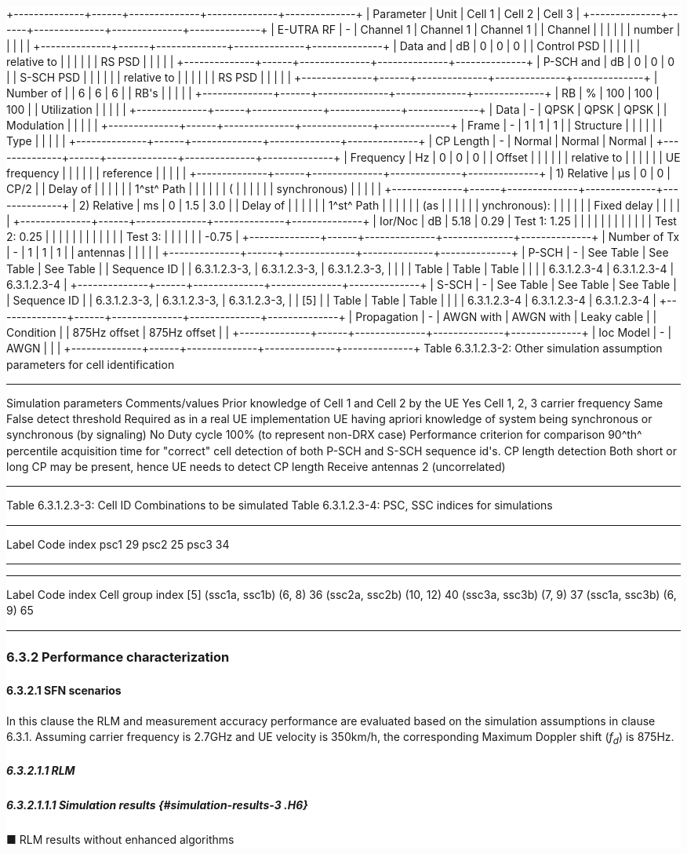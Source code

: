 +--------------+------+--------------+--------------+--------------+ | Parameter | Unit | Cell 1 | Cell 2 | Cell 3 | +--------------+------+--------------+--------------+--------------+ | E-UTRA RF | - | Channel 1 | Channel 1 | Channel 1 | | Channel | | | | | | number | | | | | +--------------+------+--------------+--------------+--------------+ | Data and | dB | 0 | 0 | 0 | | Control PSD | | | | | | relative to | | | | | | RS PSD | | | | | +--------------+------+--------------+--------------+--------------+ | P-SCH and | dB | 0 | 0 | 0 | | S-SCH PSD | | | | | | relative to | | | | | | RS PSD | | | | | +--------------+------+--------------+--------------+--------------+ | Number of | | 6 | 6 | 6 | | RB's | | | | | +--------------+------+--------------+--------------+--------------+ | RB | \% | 100 | 100 | 100 | | Utilization | | | | | +--------------+------+--------------+--------------+--------------+ | Data | - | QPSK | QPSK | QPSK | | Modulation | | | | | +--------------+------+--------------+--------------+--------------+ | Frame | - | 1 | 1 | 1 | | Structure | | | | | | Type | | | | | +--------------+------+--------------+--------------+--------------+ | CP Length | - | Normal | Normal | Normal | +--------------+------+--------------+--------------+--------------+ | Frequency | Hz | 0 | 0 | 0 | | Offset | | | | | | relative to | | | | | | UE frequency | | | | | | reference | | | | | +--------------+------+--------------+--------------+--------------+ | 1) Relative | μs | 0 | 0 | CP/2 | | Delay of | | | | | | 1^st^ Path | | | | | | ( | | | | | | synchronous) | | | | | +--------------+------+--------------+--------------+--------------+ | 2) Relative | ms | 0 | 1.5 | 3.0 | | Delay of | | | | | | 1^st^ Path | | | | | | (as | | | | | | ynchronous): | | | | | | Fixed delay | | | | | +--------------+------+--------------+--------------+--------------+ | Ior/Noc | dB | 5.18 | 0.29 | Test 1: 1.25 | | | | | | | | | | | | Test 2: 0.25 | | | | | | | | | | | | Test 3: | | | | | | -0.75 | +--------------+------+--------------+--------------+--------------+ | Number of Tx | - | 1 | 1 | 1 | | antennas | | | | | +--------------+------+--------------+--------------+--------------+ | P-SCH | - | See Table | See Table | See Table | | Sequence ID | | 6.3.1.2.3-3, | 6.3.1.2.3-3, | 6.3.1.2.3-3, | | | | Table | Table | Table | | | | 6.3.1.2.3-4 | 6.3.1.2.3-4 | 6.3.1.2.3-4 | +--------------+------+--------------+--------------+--------------+ | S-SCH | - | See Table | See Table | See Table | | Sequence ID | | 6.3.1.2.3-3, | 6.3.1.2.3-3, | 6.3.1.2.3-3, | | [5] | | Table | Table | Table | | | | 6.3.1.2.3-4 | 6.3.1.2.3-4 | 6.3.1.2.3-4 | +--------------+------+--------------+--------------+--------------+ | Propagation | - | AWGN with | AWGN with | Leaky cable | | Condition | | 875Hz offset | 875Hz offset | | +--------------+------+--------------+--------------+--------------+ | Ioc Model | - | AWGN | | | +--------------+------+--------------+--------------+--------------+
Table 6.3.1.2.3-2: Other simulation assumption parameters for cell
identification
* * *
Simulation parameters Comments/values Prior knowledge of Cell 1 and Cell 2 by
the UE Yes Cell 1, 2, 3 carrier frequency Same False detect threshold Required
as in a real UE implementation UE having apriori knowledge of system being
synchronous or synchronous (by signaling) No Duty cycle 100% (to represent
non-DRX case) Performance criterion for comparison 90^th^ percentile
acquisition time for "correct" cell detection of both P-SCH and S-SCH sequence
id's. CP length detection Both short or long CP may be present, hence UE needs
to detect CP length Receive antennas 2 (uncorrelated)
* * *
Table 6.3.1.2.3-3: Cell ID Combinations to be simulated
Table 6.3.1.2.3-4: PSC, SSC indices for simulations
* * *
Label Code index psc1 29 psc2 25 psc3 34
* * *
* * *
Label Code index Cell group index [5] (ssc1a, ssc1b) (6, 8) 36 (ssc2a, ssc2b)
(10, 12) 40 (ssc3a, ssc3b) (7, 9) 37 (ssc1a, ssc3b) (6, 9) 65
* * *
### 6.3.2 Performance characterization
#### 6.3.2.1 SFN scenarios
In this clause the RLM and measurement accuracy performance are evaluated
based on the simulation assumptions in clause 6.3.1. Assuming carrier
frequency is 2.7GHz and UE velocity is 350km/h, the corresponding Maximum
Doppler shift ($f_{d}$) is 875Hz.
##### 6.3.2.1.1 RLM
##### 6.3.2.1.1.1 Simulation results {#simulation-results-3 .H6}
■ RLM results without enhanced algorithms